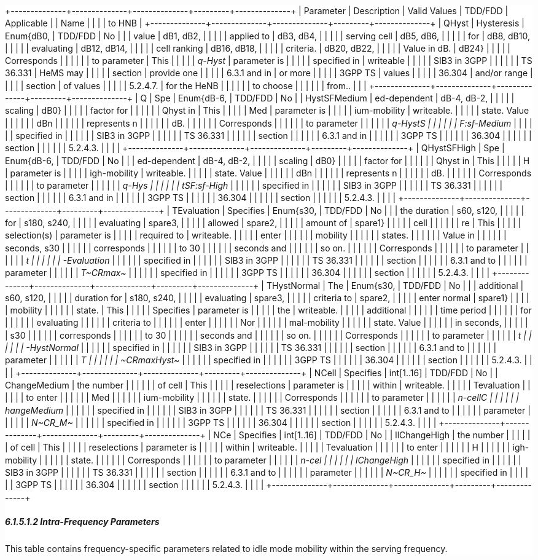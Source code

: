 +--------------+--------------+--------------+---------+--------------+ | Parameter | Description | Valid Values | TDD/FDD | Applicable | | Name | | | | to HNB | +--------------+--------------+--------------+---------+--------------+ | QHyst | Hysteresis | Enum{dB0, | TDD/FDD | No | | | value | dB1, dB2, | | | | | applied to | dB3, dB4, | | | | | serving cell | dB5, dB6, | | | | | for | dB8, dB10, | | | | | evaluating | dB12, dB14, | | | | | cell ranking | dB16, dB18, | | | | | criteria. | dB20, dB22, | | | | | Value in dB. | dB24} | | | | | Corresponds | | | | | | to parameter | This | | | | | _q-Hyst_ | parameter is | | | | | specified in | writeable | | | | | SIB3 in 3GPP | | | | | | TS 36.331 | HeMS may | | | | | section | provide one | | | | | 6.3.1 and in | or more | | | | | 3GPP TS | values | | | | | 36.304 | and/or range | | | | | section | of values | | | | | 5.2.4.7. | for the HeNB | | | | | | to choose | | | | | | from.. | | | +--------------+--------------+--------------+---------+--------------+ | Q | Spe | Enum{dB-6, | TDD/FDD | No | | HystSFMedium | ed-dependent | dB-4, dB-2, | | | | | scaling | dB0} | | | | | factor for | | | | | | Qhyst in | This | | | | | Med | parameter is | | | | | ium-mobility | writeable. | | | | | state. Value | | | | | | dBn | | | | | | represents n | | | | | | dB. | | | | | | Corresponds | | | | | | to parameter | | | | | | _q-HystS | | | | | | F:sf-Medium_ | | | | | | specified in | | | | | | SIB3 in 3GPP | | | | | | TS 36.331 | | | | | | section | | | | | | 6.3.1 and in | | | | | | 3GPP TS | | | | | | 36.304 | | | | | | section | | | | | | 5.2.4.3. | | | | +--------------+--------------+--------------+---------+--------------+ | QHystSFHigh | Spe | Enum{dB-6, | TDD/FDD | No | | | ed-dependent | dB-4, dB-2, | | | | | scaling | dB0} | | | | | factor for | | | | | | Qhyst in | This | | | | | H | parameter is | | | | | igh-mobility | writeable. | | | | | state. Value | | | | | | dBn | | | | | | represents n | | | | | | dB. | | | | | | Corresponds | | | | | | to parameter | | | | | | _q-Hys | | | | | | tSF:sf-High_ | | | | | | specified in | | | | | | SIB3 in 3GPP | | | | | | TS 36.331 | | | | | | section | | | | | | 6.3.1 and in | | | | | | 3GPP TS | | | | | | 36.304 | | | | | | section | | | | | | 5.2.4.3. | | | | +--------------+--------------+--------------+---------+--------------+ | TEvaluation | Specifies | Enum{s30, | TDD/FDD | No | | | the duration | s60, s120, | | | | | for | s180, s240, | | | | | evaluating | spare3, | | | | | allowed | spare2, | | | | | amount of | spare1} | | | | | cell | | | | | | re | This | | | | | selection(s) | parameter is | | | | | required to | writeable. | | | | | enter | | | | | | mobility | | | | | | states. | | | | | | Value in | | | | | | seconds, s30 | | | | | | corresponds | | | | | | to 30 | | | | | | seconds and | | | | | | so on. | | | | | | Corresponds | | | | | | to parameter | | | | | | _t | | | | | | -Evaluation_ | | | | | | specified in | | | | | | SIB3 in 3GPP | | | | | | TS 36.331 | | | | | | section | | | | | | 6.3.1 and to | | | | | | parameter | | | | | | _T~CRmax~_ | | | | | | specified in | | | | | | 3GPP TS | | | | | | 36.304 | | | | | | section | | | | | | 5.2.4.3. | | | | +--------------+--------------+--------------+---------+--------------+ | THystNormal | The | Enum{s30, | TDD/FDD | No | | | additional | s60, s120, | | | | | duration for | s180, s240, | | | | | evaluating | spare3, | | | | | criteria to | spare2, | | | | | enter normal | spare1} | | | | | mobility | | | | | | state. | This | | | | | Specifies | parameter is | | | | | the | writeable. | | | | | additional | | | | | | time period | | | | | | for | | | | | | evaluating | | | | | | criteria to | | | | | | enter | | | | | | Nor | | | | | | mal-mobility | | | | | | state. Value | | | | | | in seconds, | | | | | | s30 | | | | | | corresponds | | | | | | to 30 | | | | | | seconds and | | | | | | so on. | | | | | | Corresponds | | | | | | to parameter | | | | | | _t | | | | | | -HystNormal_ | | | | | | specified in | | | | | | SIB3 in 3GPP | | | | | | TS 36.331 | | | | | | section | | | | | | 6.3.1 and to | | | | | | parameter | | | | | | _T | | | | | | ~CRmaxHyst~_ | | | | | | specified in | | | | | | 3GPP TS | | | | | | 36.304 | | | | | | section | | | | | | 5.2.4.3. | | | | +--------------+--------------+--------------+---------+--------------+ | NCell | Specifies | int[1..16] | TDD/FDD | No | | ChangeMedium | the number | | | | | | of cell | This | | | | | reselections | parameter is | | | | | within | writeable. | | | | | Tevaluation | | | | | | to enter | | | | | | Med | | | | | | ium-mobility | | | | | | state. | | | | | | Corresponds | | | | | | to parameter | | | | | | _n-cellC | | | | | | hangeMedium_ | | | | | | specified in | | | | | | SIB3 in 3GPP | | | | | | TS 36.331 | | | | | | section | | | | | | 6.3.1 and to | | | | | | parameter | | | | | | _N~CR_M~_ | | | | | | specified in | | | | | | 3GPP TS | | | | | | 36.304 | | | | | | section | | | | | | 5.2.4.3. | | | | +--------------+--------------+--------------+---------+--------------+ | NCe | Specifies | int[1..16] | TDD/FDD | No | | llChangeHigh | the number | | | | | | of cell | This | | | | | reselections | parameter is | | | | | within | writeable. | | | | | Tevaluation | | | | | | to enter | | | | | | H | | | | | | igh-mobility | | | | | | state. | | | | | | Corresponds | | | | | | to parameter | | | | | | _n-cel | | | | | | lChangeHigh_ | | | | | | specified in | | | | | | SIB3 in 3GPP | | | | | | TS 36.331 | | | | | | section | | | | | | 6.3.1 and to | | | | | | parameter | | | | | | _N~CR_H~_ | | | | | | specified in | | | | | | 3GPP TS | | | | | | 36.304 | | | | | | section | | | | | | 5.2.4.3. | | | | +--------------+--------------+--------------+---------+--------------+
##### 6.1.5.1.2 Intra-Frequency Parameters
This table contains frequency-specific parameters related to idle mode
mobility within the serving frequency.